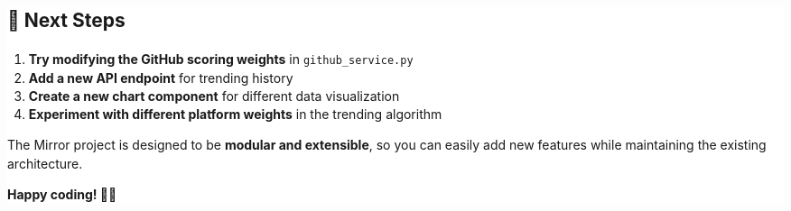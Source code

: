 ## 🚀 **Next Steps**

1. **Try modifying the GitHub scoring weights** in `github_service.py`
2. **Add a new API endpoint** for trending history
3. **Create a new chart component** for different data visualization
4. **Experiment with different platform weights** in the trending algorithm

The Mirror project is designed to be **modular and extensible**, so you can easily add new features while maintaining the existing architecture.

**Happy coding! 🎉✨**
